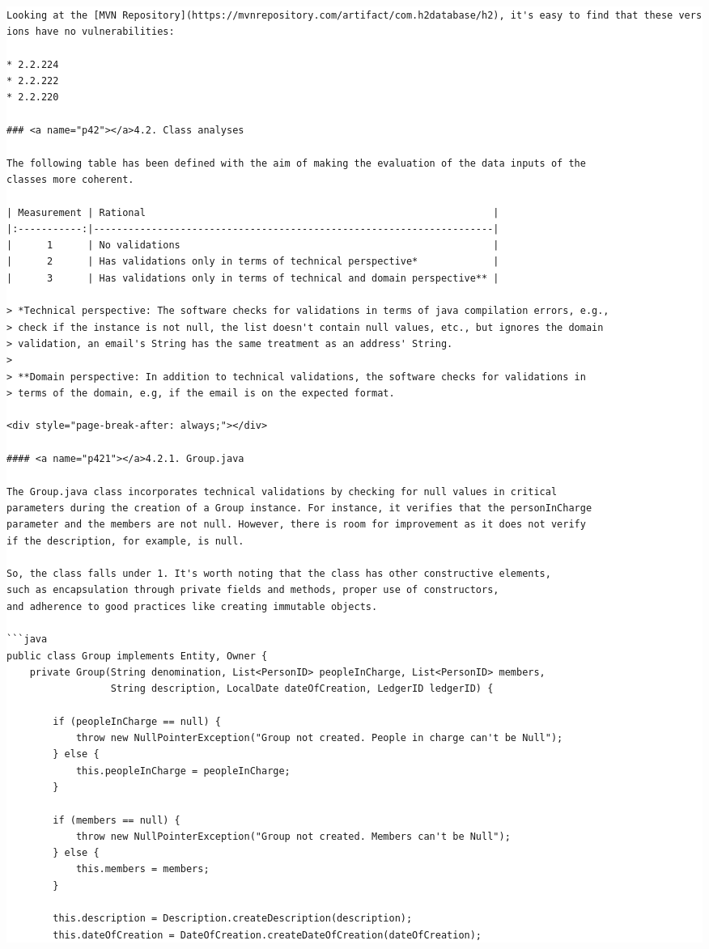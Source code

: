 ```
Looking at the [MVN Repository](https://mvnrepository.com/artifact/com.h2database/h2), it's easy to find that these versions have no vulnerabilities:

* 2.2.224 
* 2.2.222 
* 2.2.220  

### <a name="p42"></a>4.2. Class analyses

The following table has been defined with the aim of making the evaluation of the data inputs of the 
classes more coherent.

| Measurement | Rational                                                            |
|:-----------:|---------------------------------------------------------------------|
|      1      | No validations                                                      |
|      2      | Has validations only in terms of technical perspective*             |
|      3      | Has validations only in terms of technical and domain perspective** |

> *Technical perspective: The software checks for validations in terms of java compilation errors, e.g., 
> check if the instance is not null, the list doesn't contain null values, etc., but ignores the domain 
> validation, an email's String has the same treatment as an address' String.
>
> **Domain perspective: In addition to technical validations, the software checks for validations in 
> terms of the domain, e.g, if the email is on the expected format.

<div style="page-break-after: always;"></div>

#### <a name="p421"></a>4.2.1. Group.java

The Group.java class incorporates technical validations by checking for null values in critical 
parameters during the creation of a Group instance. For instance, it verifies that the personInCharge 
parameter and the members are not null. However, there is room for improvement as it does not verify 
if the description, for example, is null.

So, the class falls under 1. It's worth noting that the class has other constructive elements, 
such as encapsulation through private fields and methods, proper use of constructors, 
and adherence to good practices like creating immutable objects.

```java
public class Group implements Entity, Owner {
    private Group(String denomination, List<PersonID> peopleInCharge, List<PersonID> members,
                  String description, LocalDate dateOfCreation, LedgerID ledgerID) {

        if (peopleInCharge == null) {
            throw new NullPointerException("Group not created. People in charge can't be Null");
        } else {
            this.peopleInCharge = peopleInCharge;
        }

        if (members == null) {
            throw new NullPointerException("Group not created. Members can't be Null");
        } else {
            this.members = members;
        }
        
        this.description = Description.createDescription(description);
        this.dateOfCreation = DateOfCreation.createDateOfCreation(dateOfCreation);
```